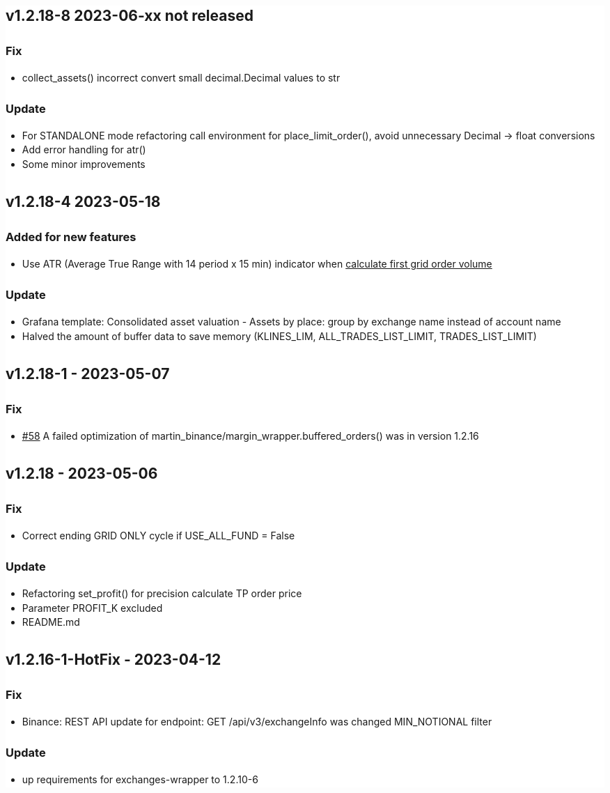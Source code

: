 ## v1.2.18-8 2023-06-xx not released
### Fix
* collect_assets() incorrect convert small decimal.Decimal values to str

### Update
* For STANDALONE mode refactoring call environment for place_limit_order(), avoid unnecessary Decimal -> float
conversions
* Add error handling for atr()
* Some minor improvements

## v1.2.18-4 2023-05-18
### Added for new features
* Use ATR (Average True Range with 14 period x 15 min) indicator when
[calculate first grid order volume](https://github.com/DogsTailFarmer/martin-binance/discussions/57#discussion-5167551)

### Update
* Grafana template: Consolidated asset valuation - Assets by place: group by exchange name instead of account name
* Halved the amount of buffer data to save memory (KLINES_LIM, ALL_TRADES_LIST_LIMIT, TRADES_LIST_LIMIT)

## v1.2.18-1 - 2023-05-07
### Fix
* [#58](https://github.com/DogsTailFarmer/martin-binance/issues/58#issue-1698914151)
  A failed optimization of martin_binance/margin_wrapper.buffered_orders() was in version 1.2.16


## v1.2.18 - 2023-05-06
### Fix
* Correct ending GRID ONLY cycle if USE_ALL_FUND = False 

### Update
* Refactoring set_profit() for precision calculate TP order price
* Parameter PROFIT_K excluded
* README.md

## v1.2.16-1-HotFix - 2023-04-12
### Fix
* Binance: REST API update for endpoint: GET /api/v3/exchangeInfo was changed MIN_NOTIONAL filter

### Update
* up requirements for exchanges-wrapper to 1.2.10-6
